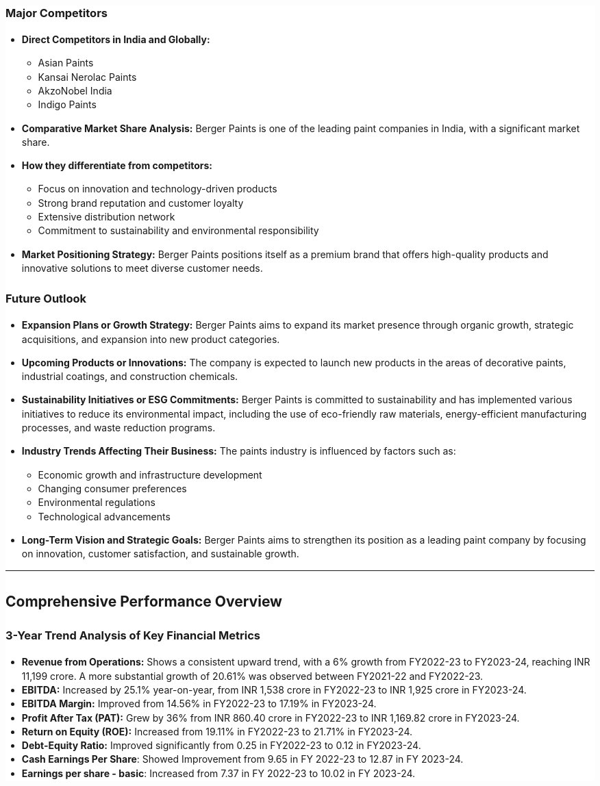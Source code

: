 ### Major Competitors

*   **Direct Competitors in India and Globally:**

    *   Asian Paints
    *   Kansai Nerolac Paints
    *   AkzoNobel India
    *   Indigo Paints

*   **Comparative Market Share Analysis:** Berger Paints is one of the leading paint companies in India, with a significant market share.

*   **How they differentiate from competitors:**
    *   Focus on innovation and technology-driven products
    *   Strong brand reputation and customer loyalty
    *   Extensive distribution network
    *   Commitment to sustainability and environmental responsibility

*   **Market Positioning Strategy:** Berger Paints positions itself as a premium brand that offers high-quality products and innovative solutions to meet diverse customer needs.

### Future Outlook

*   **Expansion Plans or Growth Strategy:** Berger Paints aims to expand its market presence through organic growth, strategic acquisitions, and expansion into new product categories.

*   **Upcoming Products or Innovations:** The company is expected to launch new products in the areas of decorative paints, industrial coatings, and construction chemicals.

*   **Sustainability Initiatives or ESG Commitments:** Berger Paints is committed to sustainability and has implemented various initiatives to reduce its environmental impact, including the use of eco-friendly raw materials, energy-efficient manufacturing processes, and waste reduction programs.

*   **Industry Trends Affecting Their Business:** The paints industry is influenced by factors such as:
    *   Economic growth and infrastructure development
    *   Changing consumer preferences
    *   Environmental regulations
    *   Technological advancements

*   **Long-Term Vision and Strategic Goals:** Berger Paints aims to strengthen its position as a leading paint company by focusing on innovation, customer satisfaction, and sustainable growth.

---
## Comprehensive Performance Overview

### 3-Year Trend Analysis of Key Financial Metrics

*   **Revenue from Operations:** Shows a consistent upward trend, with a 6% growth from FY2022-23 to FY2023-24, reaching INR 11,199 crore. A more substantial growth of 20.61% was observed between FY2021-22 and FY2022-23.
*   **EBITDA:** Increased by 25.1% year-on-year, from INR 1,538 crore in FY2022-23 to INR 1,925 crore in FY2023-24.
*   **EBITDA Margin:** Improved from 14.56% in FY2022-23 to 17.19% in FY2023-24.
*   **Profit After Tax (PAT):** Grew by 36% from INR 860.40 crore in FY2022-23 to INR 1,169.82 crore in FY2023-24.
*   **Return on Equity (ROE):** Increased from 19.11% in FY2022-23 to 21.71% in FY2023-24.
*   **Debt-Equity Ratio:** Improved significantly from 0.25 in FY2022-23 to 0.12 in FY2023-24.
*   **Cash Earnings Per Share**: Showed Improvement from 9.65 in FY 2022-23 to 12.87 in FY 2023-24.
*   **Earnings per share - basic**: Increased from 7.37 in FY 2022-23 to 10.02 in FY 2023-24.
